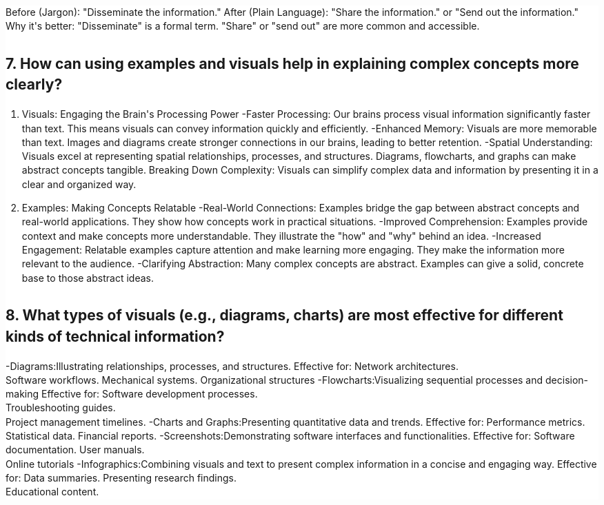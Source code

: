 Before (Jargon): "Disseminate the information."
After (Plain Language): "Share the information." or "Send out the information."
Why it's better: "Disseminate" is a formal term. "Share" or "send out" are more common and accessible.

## 7. How can using examples and visuals help in explaining complex concepts more clearly?

1. Visuals: Engaging the Brain's Processing Power
-Faster Processing:
Our brains process visual information significantly faster than text. This means visuals can convey information quickly and efficiently.
-Enhanced Memory:
Visuals are more memorable than text. Images and diagrams create stronger connections in our brains, leading to better retention.
-Spatial Understanding:
Visuals excel at representing spatial relationships, processes, and structures. Diagrams, flowcharts, and graphs can make abstract concepts tangible.
Breaking Down Complexity:
Visuals can simplify complex data and information by presenting it in a clear and organized way.

2. Examples: Making Concepts Relatable
-Real-World Connections:
Examples bridge the gap between abstract concepts and real-world applications. They show how concepts work in practical situations.
-Improved Comprehension:
Examples provide context and make concepts more understandable. They illustrate the "how" and "why" behind an idea.
-Increased Engagement:
Relatable examples capture attention and make learning more engaging. They make the information more relevant to the audience.
-Clarifying Abstraction:
Many complex concepts are abstract. Examples can give a solid, concrete base to those abstract ideas.
## 8. What types of visuals (e.g., diagrams, charts) are most effective for different kinds of technical information?
-Diagrams:Illustrating relationships, processes, and structures.
Effective for:
Network architectures.   
Software workflows.
Mechanical systems.
Organizational structures
-Flowcharts:Visualizing sequential processes and decision-making
Effective for:
Software development processes.   
Troubleshooting guides.   
Project management timelines.
-Charts and Graphs:Presenting quantitative data and trends.
Effective for:
Performance metrics.   
Statistical data.
Financial reports.
-Screenshots:Demonstrating software interfaces and functionalities.
Effective for:
Software documentation.
User manuals.   
Online tutorials
-Infographics:Combining visuals and text to present complex information in a concise and engaging way.
Effective for:
Data summaries.
Presenting research findings.   
Educational content.